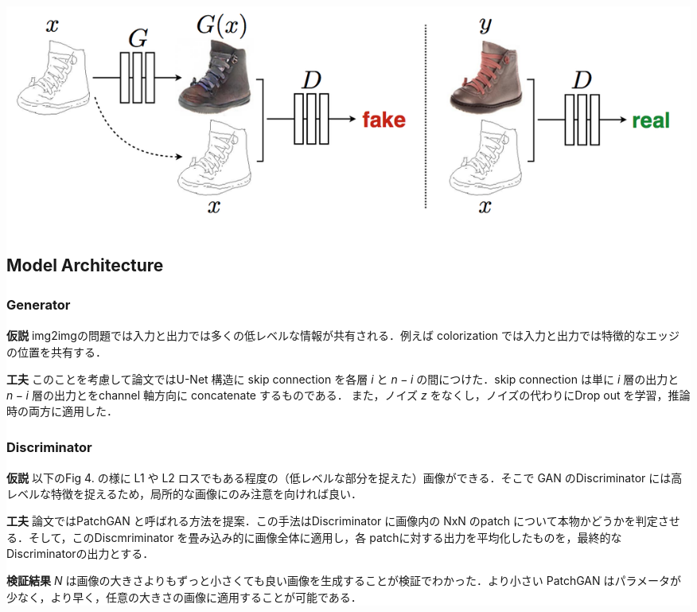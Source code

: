 

<img src="figures/fig2.png" width=100% align="middle">



## Model Architecture

### Generator
__仮説__
img2imgの問題では入力と出力では多くの低レベルな情報が共有される．例えば colorization では入力と出力では特徴的なエッジの位置を共有する．

__工夫__
このことを考慮して論文ではU-Net 構造に skip connection を各層 $i$ と $n-i$ の間につけた．skip connection は単に $i$ 層の出力と $n-i$ 層の出力とをchannel 軸方向に concatenate するものである．
また，ノイズ $z$ をなくし，ノイズの代わりにDrop out を学習，推論時の両方に適用した．

### Discriminator

__仮説__
以下のFig 4. の様に L1 や L2 ロスでもある程度の（低レベルな部分を捉えた）画像ができる．そこで GAN のDiscriminator には高レベルな特徴を捉えるため，局所的な画像にのみ注意を向ければ良い．

__工夫__
論文ではPatchGAN と呼ばれる方法を提案．この手法はDiscriminator に画像内の NxN のpatch について本物かどうかを判定させる．そして，このDiscmriminator を畳み込み的に画像全体に適用し，各 patchに対する出力を平均化したものを，最終的なDiscriminatorの出力とする．

__検証結果__
$N$ は画像の大きさよりもずっと小さくても良い画像を生成することが検証でわかった．より小さい PatchGAN はパラメータが少なく，より早く，任意の大きさの画像に適用することが可能である．

